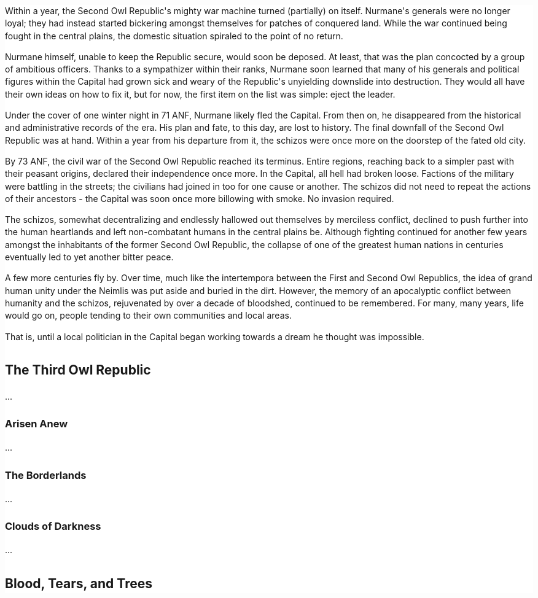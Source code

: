 Within a year, the Second Owl Republic's mighty war machine turned (partially) on itself. Nurmane's generals were no longer loyal; they had instead started bickering amongst themselves for patches of conquered land. While the war continued being fought in the central plains, the domestic situation spiraled to the point of no return.

Nurmane himself, unable to keep the Republic secure, would soon be deposed. At least, that was the plan concocted by a group of ambitious officers. Thanks to a sympathizer within their ranks, Nurmane soon learned that many of his generals and political figures within the Capital had grown sick and weary of the Republic's unyielding downslide into destruction. They would all have their own ideas on how to fix it, but for now, the first item on the list was simple: eject the leader.

Under the cover of one winter night in 71 ANF, Nurmane likely fled the Capital. From then on, he disappeared from the historical and administrative records of the era. His plan and fate, to this day, are lost to history. The final downfall of the Second Owl Republic was at hand. Within a year from his departure from it, the schizos were once more on the doorstep of the fated old city.

By 73 ANF, the civil war of the Second Owl Republic reached its terminus. Entire regions, reaching back to a simpler past with their peasant origins, declared their independence once more. In the Capital, all hell had broken loose. Factions of the military were battling in the streets; the civilians had joined in too for one cause or another. The schizos did not need to repeat the actions of their ancestors - the Capital was soon once more billowing with smoke. No invasion required.

The schizos, somewhat decentralizing and endlessly hallowed out themselves by merciless conflict, declined to push further into the human heartlands and left non-combatant humans in the central plains be. Although fighting continued for another few years amongst the inhabitants of the former Second Owl Republic, the collapse of one of the greatest human nations in centuries eventually led to yet another bitter peace.

A few more centuries fly by. Over time, much like the intertempora between the First and Second Owl Republics, the idea of grand human unity under the Neimlis was put aside and buried in the dirt. However, the memory of an apocalyptic conflict between humanity and the schizos, rejuvenated by over a decade of bloodshed, continued to be remembered. For many, many years, life would go on, people tending to their own communities and local areas.

That is, until a local politician in the Capital began working towards a dream he thought was impossible.

## The Third Owl Republic

...

### Arisen Anew

...

### The Borderlands

...

### Clouds of Darkness

...

## Blood, Tears, and Trees
